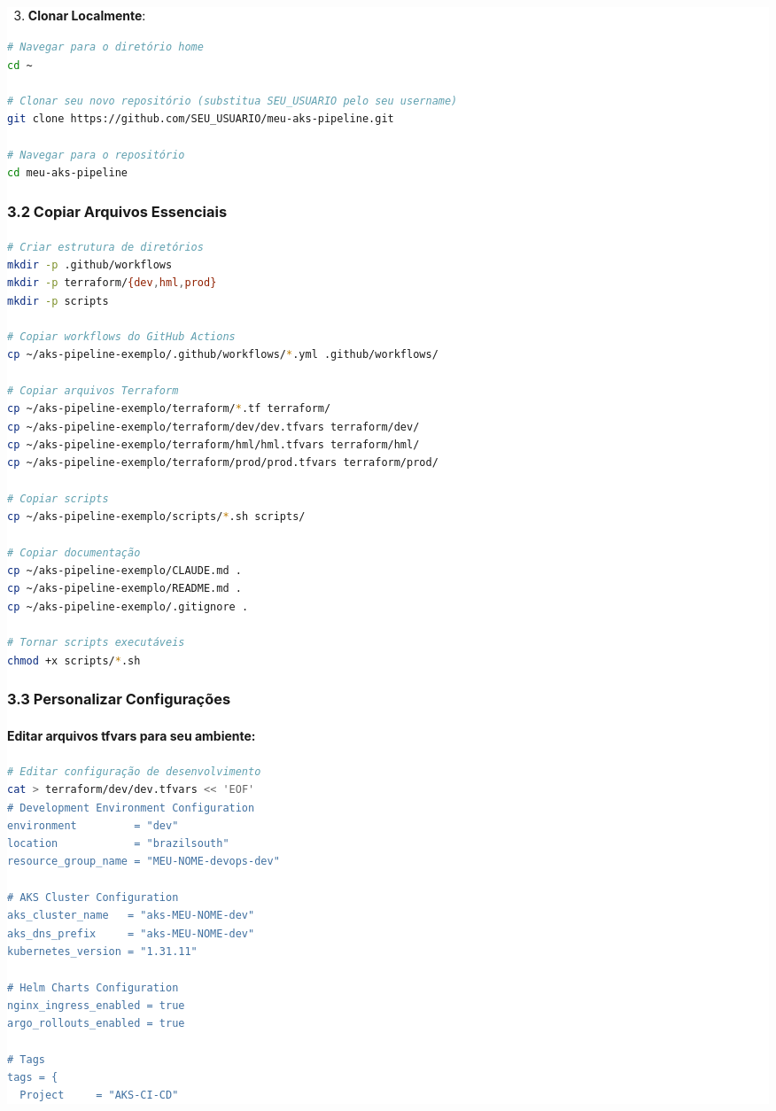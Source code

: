 3. **Clonar Localmente**:
```bash
# Navegar para o diretório home
cd ~

# Clonar seu novo repositório (substitua SEU_USUARIO pelo seu username)
git clone https://github.com/SEU_USUARIO/meu-aks-pipeline.git

# Navegar para o repositório
cd meu-aks-pipeline
```

### 3.2 Copiar Arquivos Essenciais

```bash
# Criar estrutura de diretórios
mkdir -p .github/workflows
mkdir -p terraform/{dev,hml,prod}
mkdir -p scripts

# Copiar workflows do GitHub Actions
cp ~/aks-pipeline-exemplo/.github/workflows/*.yml .github/workflows/

# Copiar arquivos Terraform
cp ~/aks-pipeline-exemplo/terraform/*.tf terraform/
cp ~/aks-pipeline-exemplo/terraform/dev/dev.tfvars terraform/dev/
cp ~/aks-pipeline-exemplo/terraform/hml/hml.tfvars terraform/hml/
cp ~/aks-pipeline-exemplo/terraform/prod/prod.tfvars terraform/prod/

# Copiar scripts
cp ~/aks-pipeline-exemplo/scripts/*.sh scripts/

# Copiar documentação
cp ~/aks-pipeline-exemplo/CLAUDE.md .
cp ~/aks-pipeline-exemplo/README.md .
cp ~/aks-pipeline-exemplo/.gitignore .

# Tornar scripts executáveis
chmod +x scripts/*.sh
```

### 3.3 Personalizar Configurações

#### Editar arquivos tfvars para seu ambiente:

```bash
# Editar configuração de desenvolvimento
cat > terraform/dev/dev.tfvars << 'EOF'
# Development Environment Configuration
environment         = "dev"
location            = "brazilsouth"
resource_group_name = "MEU-NOME-devops-dev"

# AKS Cluster Configuration
aks_cluster_name   = "aks-MEU-NOME-dev"
aks_dns_prefix     = "aks-MEU-NOME-dev"
kubernetes_version = "1.31.11"

# Helm Charts Configuration
nginx_ingress_enabled = true
argo_rollouts_enabled = true

# Tags
tags = {
  Project     = "AKS-CI-CD"
```